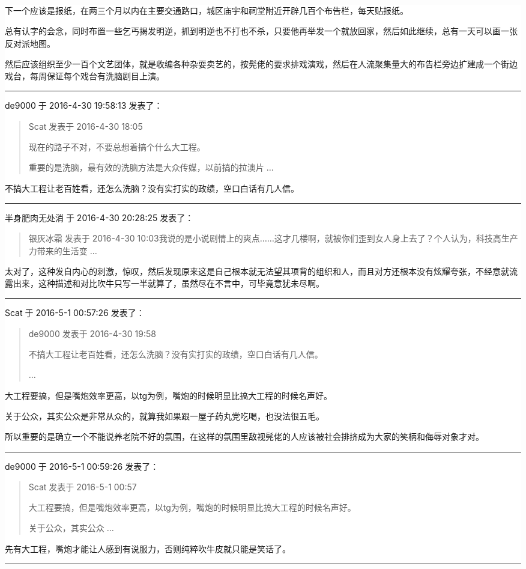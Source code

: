 下一个应该是报纸，在两三个月以内在主要交通路口，城区庙宇和祠堂附近开辟几百个布告栏，每天贴报纸。

总有认字的会念，同时布置一些乞丐揭发明逆，抓到明逆也不打也不杀，只要他再举发一个就放回家，然后如此继续，总有一天可以画一张反对派地图。

然后应该组织至少一百个文艺团体，就是收编各种杂耍卖艺的，按髡佬的要求排戏演戏，然后在人流聚集量大的布告栏旁边扩建成一个街边戏台，每周保证每个戏台有洗脑剧目上演。

---------

de9000 于 2016-4-30 19:58:13 发表了：

> Scat 发表于 2016-4-30 18:05
> 
> 现在的路子不对，不要总想着搞个什么大工程。
> 
> 重要的是洗脑，最有效的洗脑方法是大众传媒，以前搞的拉澳片 ...



不搞大工程让老百姓看，还怎么洗脑？没有实打实的政绩，空口白话有几人信。

---------

半身肥肉无处消 于 2016-4-30 20:28:25 发表了：

> 银灰冰霜 发表于 2016-4-30 10:03我说的是小说剧情上的爽点……这才几楼啊，就被你们歪到女人身上去了？个人认为，科技高生产力带来的生活变 ...



太对了，这种发自内心的刺激，惊叹，然后发现原来这是自己根本就无法望其项背的组织和人，而且对方还根本没有炫耀夸张，不经意就流露出来，这种描述和对比吹牛只写一半就算了，虽然尽在不言中，可毕竟意犹未尽啊。

---------

Scat 于 2016-5-1 00:57:26 发表了：

> de9000 发表于 2016-4-30 19:58
> 
> 不搞大工程让老百姓看，还怎么洗脑？没有实打实的政绩，空口白话有几人信。
> 
> ...



大工程要搞，但是嘴炮效率更高，以tg为例，嘴炮的时候明显比搞大工程的时候名声好。

关于公众，其实公众是非常从众的，就算我如果跟一屋子药丸党吃喝，也没法很五毛。

所以重要的是确立一个不能说养老院不好的氛围，在这样的氛围里敌视髡佬的人应该被社会排挤成为大家的笑柄和侮辱对象才对。

---------

de9000 于 2016-5-1 00:59:26 发表了：

> Scat 发表于 2016-5-1 00:57
> 
> 大工程要搞，但是嘴炮效率更高，以tg为例，嘴炮的时候明显比搞大工程的时候名声好。
> 
> 关于公众，其实公众 ...



先有大工程，嘴炮才能让人感到有说服力，否则纯粹吹牛皮就只能是笑话了。

---------
